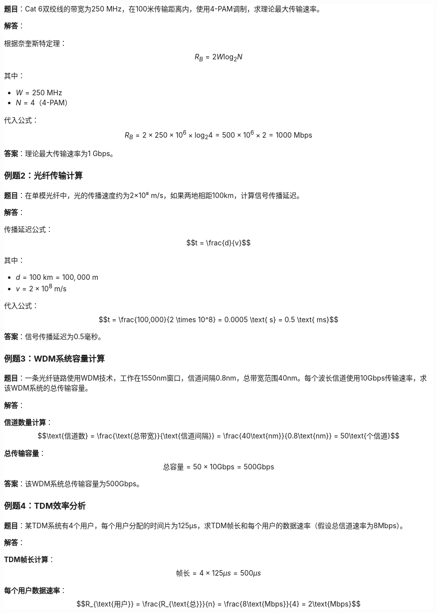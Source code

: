 **题目**：Cat 6双绞线的带宽为250 MHz，在100米传输距离内，使用4-PAM调制，求理论最大传输速率。

**解答**：

根据奈奎斯特定理：
$$R_B = 2W \log_2 N$$

其中：
- $W = 250$ MHz
- $N = 4$（4-PAM）

代入公式：
$$R_B = 2 \times 250 \times 10^6 \times \log_2 4 = 500 \times 10^6 \times 2 = 1000 \text{ Mbps}$$

**答案**：理论最大传输速率为1 Gbps。

### 例题2：光纤传输计算

**题目**：在单模光纤中，光的传播速度约为2×10⁸ m/s，如果两地相距100km，计算信号传播延迟。

**解答**：

传播延迟公式：
$$t = \frac{d}{v}$$

其中：
- $d = 100 \text{ km} = 100,000 \text{ m}$
- $v = 2 \times 10^8 \text{ m/s}$

代入公式：
$$t = \frac{100,000}{2 \times 10^8} = 0.0005 \text{ s} = 0.5 \text{ ms}$$

**答案**：信号传播延迟为0.5毫秒。

### 例题3：WDM系统容量计算

**题目**：一条光纤链路使用WDM技术，工作在1550nm窗口，信道间隔0.8nm，总带宽范围40nm。每个波长信道使用10Gbps传输速率，求该WDM系统的总传输容量。

**解答**：

**信道数量计算**：
$$\text{信道数} = \frac{\text{总带宽}}{\text{信道间隔}} = \frac{40\text{nm}}{0.8\text{nm}} = 50\text{个信道}$$

**总传输容量**：
$$\text{总容量} = 50 \times 10\text{Gbps} = 500\text{Gbps}$$

**答案**：该WDM系统总传输容量为500Gbps。

### 例题4：TDM效率分析

**题目**：某TDM系统有4个用户，每个用户分配的时间片为125μs，求TDM帧长和每个用户的数据速率（假设总信道速率为8Mbps）。

**解答**：

**TDM帧长计算**：
$$\text{帧长} = 4 \times 125\mu s = 500\mu s$$

**每个用户数据速率**：
$$R_{\text{用户}} = \frac{R_{\text{总}}}{n} = \frac{8\text{Mbps}}{4} = 2\text{Mbps}$$
